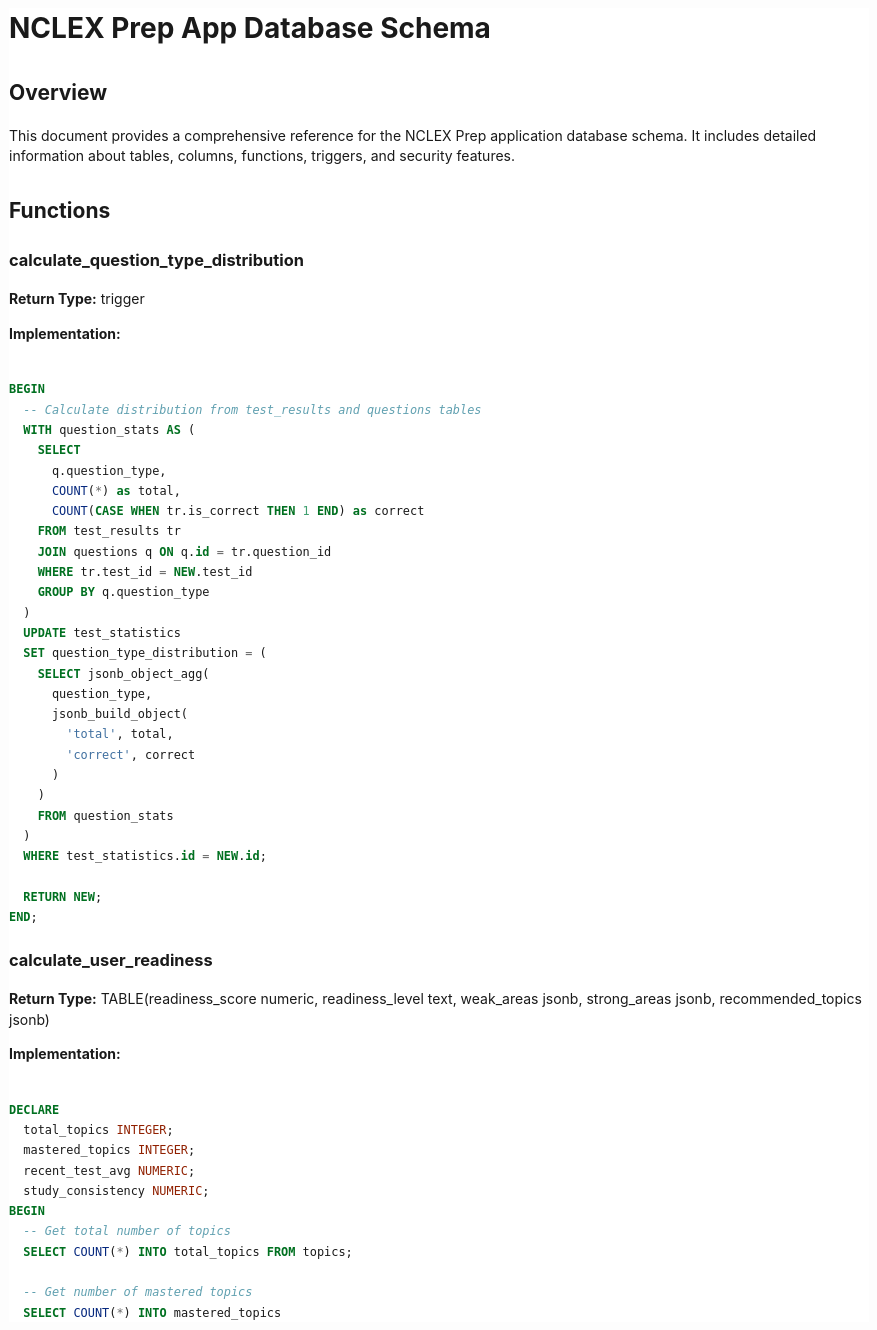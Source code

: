 # NCLEX Prep App Database Schema

## Overview
This document provides a comprehensive reference for the NCLEX Prep application database schema. It includes detailed information about tables, columns, functions, triggers, and security features.

## Functions

### calculate_question_type_distribution
**Return Type:** trigger

**Implementation:**
```sql

BEGIN
  -- Calculate distribution from test_results and questions tables
  WITH question_stats AS (
    SELECT 
      q.question_type,
      COUNT(*) as total,
      COUNT(CASE WHEN tr.is_correct THEN 1 END) as correct
    FROM test_results tr
    JOIN questions q ON q.id = tr.question_id
    WHERE tr.test_id = NEW.test_id
    GROUP BY q.question_type
  )
  UPDATE test_statistics
  SET question_type_distribution = (
    SELECT jsonb_object_agg(
      question_type,
      jsonb_build_object(
        'total', total,
        'correct', correct
      )
    )
    FROM question_stats
  )
  WHERE test_statistics.id = NEW.id;

  RETURN NEW;
END;

```

### calculate_user_readiness
**Return Type:** TABLE(readiness_score numeric, readiness_level text, weak_areas jsonb, strong_areas jsonb, recommended_topics jsonb)

**Implementation:**
```sql

DECLARE
  total_topics INTEGER;
  mastered_topics INTEGER;
  recent_test_avg NUMERIC;
  study_consistency NUMERIC;
BEGIN
  -- Get total number of topics
  SELECT COUNT(*) INTO total_topics FROM topics;
  
  -- Get number of mastered topics
  SELECT COUNT(*) INTO mastered_topics
```